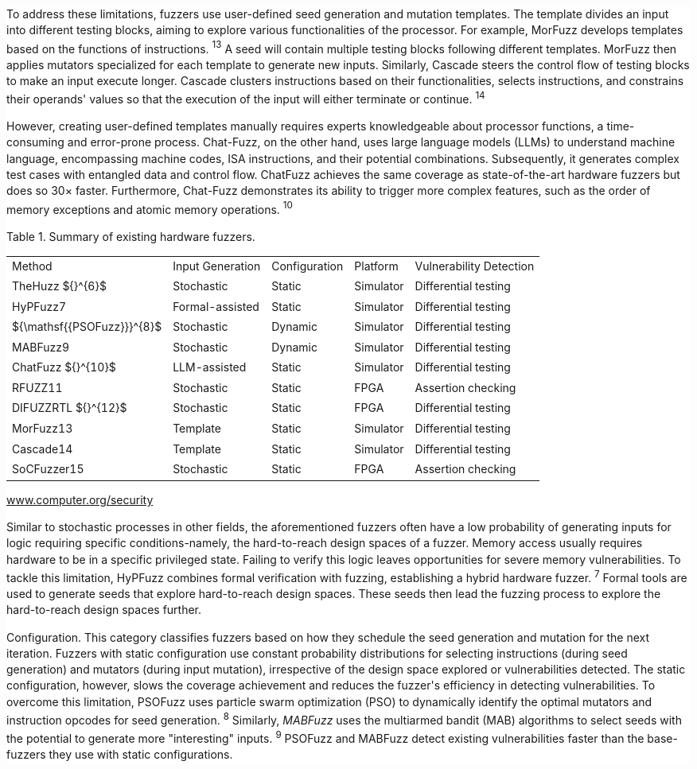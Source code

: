 To address these limitations, fuzzers use user-defined seed generation and mutation templates. The template divides an input into different testing blocks, aiming to explore various functionalities of the processor. For example, MorFuzz develops templates based on the functions of instructions. ${}^{13}$ A seed will contain multiple testing blocks following different templates. MorFuzz then applies mutators specialized for each template to generate new inputs. Similarly, Cascade steers the control flow of testing blocks to make an input execute longer. Cascade clusters instructions based on their functionalities, selects instructions, and constrains their operands' values so that the execution of the input will either terminate or continue. ${}^{14}$

However, creating user-defined templates manually requires experts knowledgeable about processor functions, a time-consuming and error-prone process. Chat-Fuzz, on the other hand, uses large language models (LLMs) to understand machine language, encompassing machine codes, ISA instructions, and their potential combinations. Subsequently, it generates complex test cases with entangled data and control flow. ChatFuzz achieves the same coverage as state-of-the-art hardware fuzzers but does so ${30} \times$ faster. Furthermore, Chat-Fuzz demonstrates its ability to trigger more complex features, such as the order of memory exceptions and atomic memory operations. ${}^{10}$

Table 1. Summary of existing hardware fuzzers.

<table><tr><td>Method</td><td>Input Generation</td><td>Configuration</td><td>Platform</td><td>Vulnerability Detection</td></tr><tr><td>TheHuzz ${}^{6}$</td><td>Stochastic</td><td>Static</td><td>Simulator</td><td>Differential testing</td></tr><tr><td>HyPFuzz7</td><td>Formal-assisted</td><td>Static</td><td>Simulator</td><td>Differential testing</td></tr><tr><td>${\mathsf{{PSOFuzz}}}^{8}$</td><td>Stochastic</td><td>Dynamic</td><td>Simulator</td><td>Differential testing</td></tr><tr><td>MABFuzz9</td><td>Stochastic</td><td>Dynamic</td><td>Simulator</td><td>Differential testing</td></tr><tr><td>ChatFuzz ${}^{10}$</td><td>LLM-assisted</td><td>Static</td><td>Simulator</td><td>Differential testing</td></tr><tr><td>RFUZZ11</td><td>Stochastic</td><td>Static</td><td>FPGA</td><td>Assertion checking</td></tr><tr><td>DIFUZZRTL ${}^{12}$</td><td>Stochastic</td><td>Static</td><td>FPGA</td><td>Differential testing</td></tr><tr><td>MorFuzz13</td><td>Template</td><td>Static</td><td>Simulator</td><td>Differential testing</td></tr><tr><td>Cascade14</td><td>Template</td><td>Static</td><td>Simulator</td><td>Differential testing</td></tr><tr><td>SoCFuzzer15</td><td>Stochastic</td><td>Static</td><td>FPGA</td><td>Assertion checking</td></tr></table>

www.computer.org/security

Similar to stochastic processes in other fields, the aforementioned fuzzers often have a low probability of generating inputs for logic requiring specific conditions-namely, the hard-to-reach design spaces of a fuzzer. Memory access usually requires hardware to be in a specific privileged state. Failing to verify this logic leaves opportunities for severe memory vulnerabilities. To tackle this limitation, HyPFuzz combines formal verification with fuzzing, establishing a hybrid hardware fuzzer. ${}^{7}$ Formal tools are used to generate seeds that explore hard-to-reach design spaces. These seeds then lead the fuzzing process to explore the hard-to-reach design spaces further.

Configuration. This category classifies fuzzers based on how they schedule the seed generation and mutation for the next iteration. Fuzzers with static configuration use constant probability distributions for selecting instructions (during seed generation) and mutators (during input mutation), irrespective of the design space explored or vulnerabilities detected. The static configuration, however, slows the coverage achievement and reduces the fuzzer's efficiency in detecting vulnerabilities. To overcome this limitation, PSOFuzz uses particle swarm optimization (PSO) to dynamically identify the optimal mutators and instruction opcodes for seed generation. ${}^{8}$ Similarly, ${MABFuzz}$ uses the multiarmed bandit (MAB) algorithms to select seeds with the potential to generate more "interesting" inputs. ${}^{9}$ PSOFuzz and MABFuzz detect existing vulnerabilities faster than the base-fuzzers they use with static configurations.
